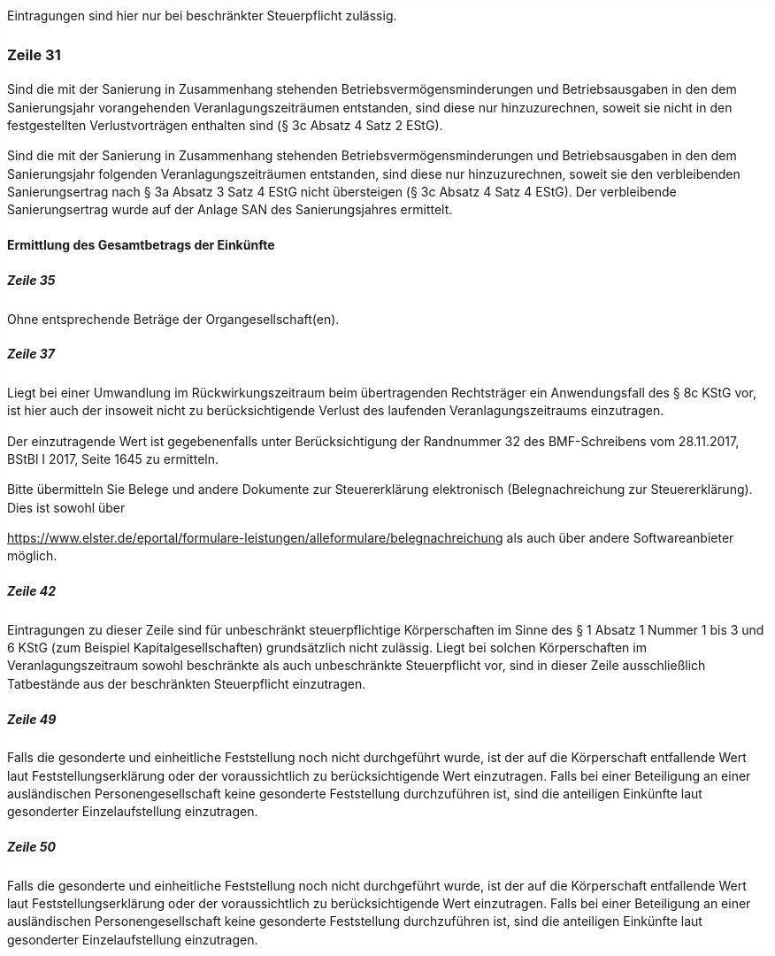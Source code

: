 Eintragungen sind hier nur bei beschränkter Steuerpflicht zulässig.

### Zeile 31

Sind die mit der Sanierung in Zusammenhang stehenden Betriebsvermögensminderungen und Betriebsausgaben in den dem Sanierungsjahr vorangehenden Veranlagungszeiträumen entstanden, sind diese nur hinzuzurechnen, soweit sie nicht in den festgestellten Verlustvorträgen enthalten sind (§ 3c Absatz 4 Satz 2 EStG).

Sind die mit der Sanierung in Zusammenhang stehenden Betriebsvermögensminderungen und Betriebsausgaben in den dem Sanierungsjahr folgenden Veranlagungszeiträumen entstanden, sind diese nur hinzuzurechnen, soweit sie den verbleibenden Sanierungsertrag nach § 3a Absatz 3 Satz 4 EStG nicht übersteigen (§ 3c Absatz 4 Satz 4 EStG). Der verbleibende Sanierungsertrag wurde auf der Anlage SAN des Sanierungsjahres ermittelt.

#### Ermittlung des Gesamtbetrags der Einkünfte

##### Zeile 35

Ohne entsprechende Beträge der Organgesellschaft(en).

##### Zeile 37

Liegt bei einer Umwandlung im Rückwirkungszeitraum beim übertragenden Rechtsträger ein Anwendungsfall des § 8c KStG vor, ist hier auch der insoweit nicht zu berücksichtigende Verlust des laufenden Veranlagungszeitraums einzutragen.

Der einzutragende Wert ist gegebenenfalls unter Berücksichtigung der Randnummer 32 des BMF-Schreibens vom 28.11.2017, BStBl I 2017, Seite 1645 zu ermitteln.

Bitte übermitteln Sie Belege und andere Dokumente zur Steuererklärung elektronisch (Belegnachreichung zur Steuererklärung). Dies ist sowohl über

https://www.elster.de/eportal/formulare-leistungen/alleformulare/belegnachreichung als auch über andere Softwareanbieter möglich.

##### Zeile 42

Eintragungen zu dieser Zeile sind für unbeschränkt steuerpflichtige Körperschaften im Sinne des § 1 Absatz 1 Nummer 1 bis 3 und 6 KStG (zum Beispiel Kapitalgesellschaften) grundsätzlich nicht zulässig. Liegt bei solchen Körperschaften im Veranlagungszeitraum sowohl beschränkte als auch unbeschränkte Steuerpflicht vor, sind in dieser Zeile ausschließlich Tatbestände aus der beschränkten Steuerpflicht einzutragen.

##### Zeile 49

Falls die gesonderte und einheitliche Feststellung noch nicht durchgeführt wurde, ist der auf die Körperschaft entfallende Wert laut Feststellungserklärung oder der voraussichtlich zu berücksichtigende Wert einzutragen. Falls bei einer Beteiligung an einer ausländischen Personengesellschaft keine gesonderte Feststellung durchzuführen ist, sind die anteiligen Einkünfte laut gesonderter Einzelaufstellung einzutragen.

##### Zeile 50

Falls die gesonderte und einheitliche Feststellung noch nicht durchgeführt wurde, ist der auf die Körperschaft entfallende Wert laut Feststellungserklärung oder der voraussichtlich zu berücksichtigende Wert einzutragen. Falls bei einer Beteiligung an einer ausländischen Personengesellschaft keine gesonderte Feststellung durchzuführen ist, sind die anteiligen Einkünfte laut gesonderter Einzelaufstellung einzutragen.

